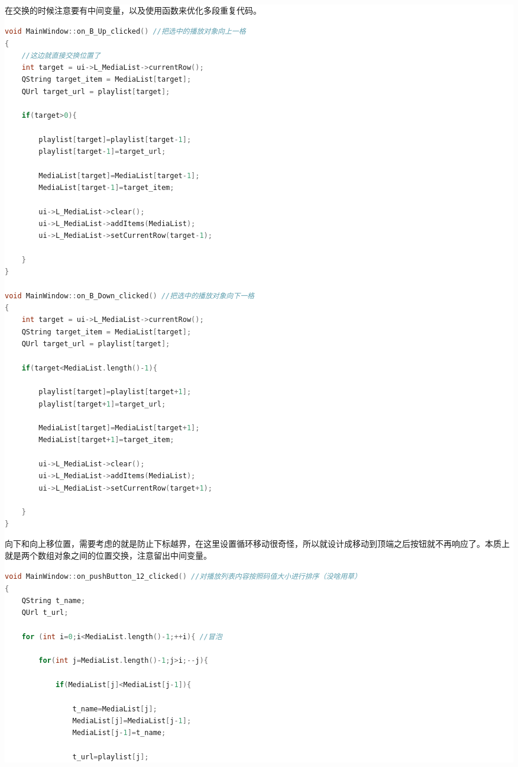 
在交换的时候注意要有中间变量，以及使用函数来优化多段重复代码。

``` cpp
void MainWindow::on_B_Up_clicked() //把选中的播放对象向上一格
{
    //这边就直接交换位置了
    int target = ui->L_MediaList->currentRow();
    QString target_item = MediaList[target];
    QUrl target_url = playlist[target];

    if(target>0){

        playlist[target]=playlist[target-1];
        playlist[target-1]=target_url;

        MediaList[target]=MediaList[target-1];
        MediaList[target-1]=target_item;

        ui->L_MediaList->clear();
        ui->L_MediaList->addItems(MediaList);
        ui->L_MediaList->setCurrentRow(target-1);

    }
}

void MainWindow::on_B_Down_clicked() //把选中的播放对象向下一格
{
    int target = ui->L_MediaList->currentRow();
    QString target_item = MediaList[target];
    QUrl target_url = playlist[target];

    if(target<MediaList.length()-1){

        playlist[target]=playlist[target+1];
        playlist[target+1]=target_url;

        MediaList[target]=MediaList[target+1];
        MediaList[target+1]=target_item;

        ui->L_MediaList->clear();
        ui->L_MediaList->addItems(MediaList);
        ui->L_MediaList->setCurrentRow(target+1);

    }
}
```
向下和向上移位置，需要考虑的就是防止下标越界，在这里设置循环移动很奇怪，所以就设计成移动到顶端之后按钮就不再响应了。本质上就是两个数组对象之间的位置交换，注意留出中间变量。
``` cpp
void MainWindow::on_pushButton_12_clicked() //对播放列表内容按照码值大小进行排序（没啥用草）
{
    QString t_name;
    QUrl t_url;

    for (int i=0;i<MediaList.length()-1;++i){ //冒泡

        for(int j=MediaList.length()-1;j>i;--j){

            if(MediaList[j]<MediaList[j-1]){

                t_name=MediaList[j];
                MediaList[j]=MediaList[j-1];
                MediaList[j-1]=t_name;

                t_url=playlist[j];
```